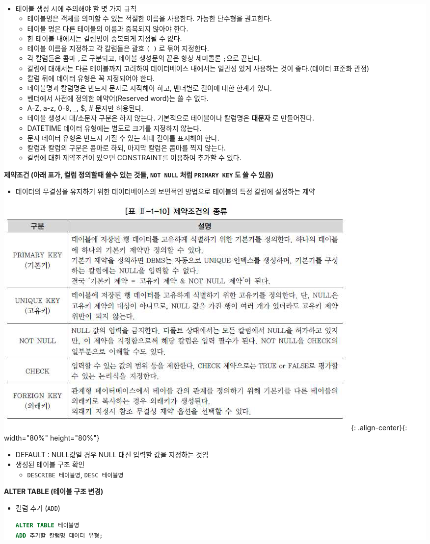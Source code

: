   - 테이블 생성 시에 주의해야 할 몇 가지 규칙
    - 테이블명은 객체를 의미할 수 있는 적절한 이름을 사용한다. 가능한 단수형을 권고한다.
    - 테이블 명은 다른 테이블의 이름과 중복되지 않아야 한다.
    - 한 테이블 내에서는 칼럼명이 중복되게 지정될 수 없다.
    - 테이블 이름을 지정하고 각 칼럼들은 괄호 `( )` 로 묶어 지정한다.
    - 각 칼럼들은 콤마 `,`로 구분되고, 테이블 생성문의 끝은 항상 세미콜론 `;`으로 끝난다.
    - 칼럼에 대해서는 다른 테이블까지 고려하여 데이터베이스 내에서는 일관성 있게 사용하는 것이 좋다.(데이터 표준화 관점)
    - 칼럼 뒤에 데이터 유형은 꼭 지정되어야 한다.
    - 테이블명과 칼럼명은 반드시 문자로 시작해야 하고, 벤더별로 길이에 대한 한계가 있다.
    - 벤더에서 사전에 정의한 예약어(Reserved word)는 쓸 수 없다.
    - A-Z, a-z, 0-9, _, $, # 문자만 허용된다.            
    - 테이블 생성시 대/소문자 구분은 하지 않는다. 기본적으로 테이블이나 칼럼명은 **대문자** 로 만들어진다.
    - DATETIME 데이터 유형에는 별도로 크기를 지정하지 않는다.
    - 문자 데이터 유형은 반드시 가질 수 있는 최대 길이를 표시해야 한다.
    - 칼럼과 칼럼의 구분은 콤마로 하되, 마지막 칼럼은 콤마를 찍지 않는다.
    - 칼럼에 대한 제약조건이 있으면 CONSTRAINT를 이용하여 추가할 수 있다.
  
**제약조건 (아래 표가, 컬럼 정의할때 쓸수 있는 것들, `NOT NULL` 처럼 `PRIMARY KEY` 도 쓸 수 있음)**  
  - 데이터의 무결성을 유지하기 위한 데이터베이스의 보편적인 방법으로 테이블의 특정 칼럼에 설정하는 제약
        
![png](/assets/images/sql/sqld/chapter2_1_5.png){: .align-center}{: width="80%" height="80%"} 
     
  - DEFAULT  : NULL값일 경우 NULL 대신 입력할 값을 지정하는 것임
  - 생성된 테이블 구조 확인
    - `DESCRIBE 테이블명`, `DESC 테이블명`

**ALTER TABLE (테이블 구조 변경)**
  - 컬럼 추가 (`ADD`)
        
    ```sql
    ALTER TABLE 테이블명
    ADD 추가할 칼럼명 데이터 유형;
    